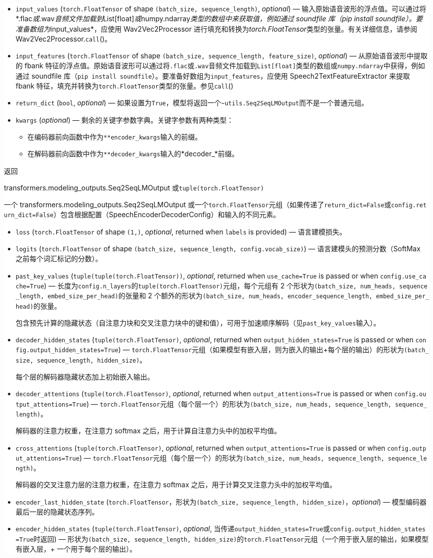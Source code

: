 +   `input_values` (`torch.FloatTensor` of shape `(batch_size, sequence_length)`, *optional*) — 输入原始语音波形的浮点值。可以通过将*.flac*或*.wav*音频文件加载到*List[float]*或*numpy.ndarray*类型的数组中来获取值，例如通过 soundfile 库（*pip install soundfile*）。要准备数组为*input_values*，应使用 Wav2Vec2Processor 进行填充和转换为*torch.FloatTensor*类型的张量。有关详细信息，请参阅 Wav2Vec2Processor.`call`()。

+   `input_features` (`torch.FloatTensor` of shape `(batch_size, sequence_length, feature_size)`, *optional*) — 从原始语音波形中提取的 fbank 特征的浮点值。原始语音波形可以通过将`.flac`或`.wav`音频文件加载到`List[float]`类型的数组或`numpy.ndarray`中获得，例如通过 soundfile 库（`pip install soundfile`）。要准备好数组为`input_features`，应使用 Speech2TextFeatureExtractor 来提取 fbank 特征，填充并转换为`torch.FloatTensor`类型的张量。参见`call`()

+   `return_dict` (`bool`, *optional*) — 如果设置为`True`，模型将返回一个`~utils.Seq2SeqLMOutput`而不是一个普通元组。

+   `kwargs` (*optional*) — 剩余的关键字参数字典。关键字参数有两种类型：

    +   在编码器前向函数中作为`**encoder_kwargs`输入的前缀。

    +   在解码器前向函数中作为`**decoder_kwargs`输入的*decoder_*前缀。

返回

transformers.modeling_outputs.Seq2SeqLMOutput 或`tuple(torch.FloatTensor)`

一个 transformers.modeling_outputs.Seq2SeqLMOutput 或一个`torch.FloatTensor`元组（如果传递了`return_dict=False`或`config.return_dict=False`）包含根据配置（SpeechEncoderDecoderConfig）和输入的不同元素。

+   `loss` (`torch.FloatTensor` of shape `(1,)`, *optional*, returned when `labels` is provided) — 语言建模损失。

+   `logits` (`torch.FloatTensor` of shape `(batch_size, sequence_length, config.vocab_size)`) — 语言建模头的预测分数（SoftMax 之前每个词汇标记的分数）。

+   `past_key_values` (`tuple(tuple(torch.FloatTensor))`, *optional*, returned when `use_cache=True` is passed or when `config.use_cache=True`) — 长度为`config.n_layers`的`tuple(torch.FloatTensor)`元组，每个元组有 2 个形状为`(batch_size, num_heads, sequence_length, embed_size_per_head)`的张量和 2 个额外的形状为`(batch_size, num_heads, encoder_sequence_length, embed_size_per_head)`的张量。

    包含预先计算的隐藏状态（自注意力块和交叉注意力块中的键和值），可用于加速顺序解码（见`past_key_values`输入）。

+   `decoder_hidden_states` (`tuple(torch.FloatTensor)`, *optional*, returned when `output_hidden_states=True` is passed or when `config.output_hidden_states=True`) — `torch.FloatTensor`元组（如果模型有嵌入层，则为嵌入的输出+每个层的输出）的形状为`(batch_size, sequence_length, hidden_size)`。

    每个层的解码器隐藏状态加上初始嵌入输出。

+   `decoder_attentions` (`tuple(torch.FloatTensor)`, *optional*, returned when `output_attentions=True` is passed or when `config.output_attentions=True`) — `torch.FloatTensor`元组（每个层一个）的形状为`(batch_size, num_heads, sequence_length, sequence_length)`。

    解码器的注意力权重，在注意力 softmax 之后，用于计算自注意力头中的加权平均值。

+   `cross_attentions` (`tuple(torch.FloatTensor)`, *optional*, returned when `output_attentions=True` is passed or when `config.output_attentions=True`) — `torch.FloatTensor`元组（每个层一个）的形状为`(batch_size, num_heads, sequence_length, sequence_length)`。

    解码器的交叉注意力层的注意力权重，在注意力 softmax 之后，用于计算交叉注意力头中的加权平均值。

+   `encoder_last_hidden_state` (`torch.FloatTensor`，形状为`(batch_size, sequence_length, hidden_size)`，*optional*) — 模型编码器最后一层的隐藏状态序列。

+   `encoder_hidden_states` (`tuple(torch.FloatTensor)`, *optional*, 当传递`output_hidden_states=True`或`config.output_hidden_states=True`时返回) — 形状为`(batch_size, sequence_length, hidden_size)`的`torch.FloatTensor`元组（一个用于嵌入层的输出，如果模型有嵌入层，+ 一个用于每个层的输出）。
